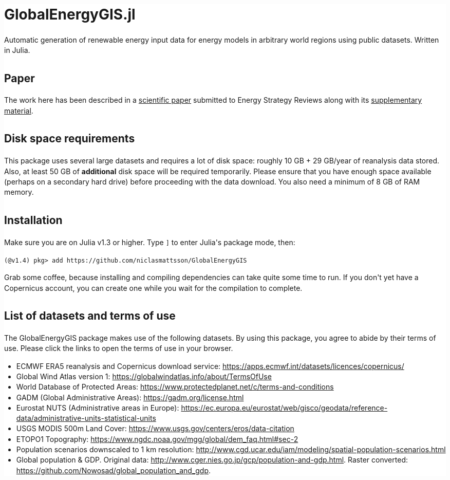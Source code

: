# GlobalEnergyGIS.jl

Automatic generation of renewable energy input data for energy models in arbitrary world regions using
public datasets. Written in Julia.

## Paper

The work here has been described in a
[scientific paper](paper/Mattsson%20et%20al.%202019%20-%20An%20autopilot%20for%20energy%20models.pdf)
submitted to Energy Strategy Reviews along with its
[supplementary material](paper/Mattsson%20et%20al.%202019%20-%20Supplementary%20-%20An%20autopilot%20for%20energy%20models.pdf).

## Disk space requirements

This package uses several large datasets and requires a lot of disk space: roughly 10 GB + 29 GB/year of
reanalysis data stored. Also, at least 50 GB of **additional** disk space will be required temporarily. Please
ensure that you have enough space available (perhaps on a secondary hard drive) before proceeding with the
data download. You also need a minimum of 8 GB of RAM memory.

## Installation

Make sure you are on Julia v1.3 or higher. Type `]` to enter Julia's package mode, then:

```
(@v1.4) pkg> add https://github.com/niclasmattsson/GlobalEnergyGIS
``` 

Grab some coffee, because installing and compiling dependencies can take quite some time to run. If you don't
yet have a Copernicus account, you can create one while you wait for the compilation to complete.

## List of datasets and terms of use

The GlobalEnergyGIS package makes use of the following datasets. By using this package, you agree to abide by
their terms of use. Please click the links to open the terms of use in your browser.

* ECMWF ERA5 reanalysis and Copernicus download service: https://apps.ecmwf.int/datasets/licences/copernicus/
* Global Wind Atlas version 1: https://globalwindatlas.info/about/TermsOfUse
* World Database of Protected Areas: https://www.protectedplanet.net/c/terms-and-conditions
* GADM (Global Administrative Areas): https://gadm.org/license.html
* Eurostat NUTS (Administrative areas in Europe): https://ec.europa.eu/eurostat/web/gisco/geodata/reference-data/administrative-units-statistical-units
* USGS MODIS 500m Land Cover: https://www.usgs.gov/centers/eros/data-citation
* ETOPO1 Topography: https://www.ngdc.noaa.gov/mgg/global/dem_faq.html#sec-2
* Population scenarios downscaled to 1 km resolution: http://www.cgd.ucar.edu/iam/modeling/spatial-population-scenarios.html
* Global population & GDP. Original data: http://www.cger.nies.go.jp/gcp/population-and-gdp.html. Raster converted: https://github.com/Nowosad/global_population_and_gdp.

